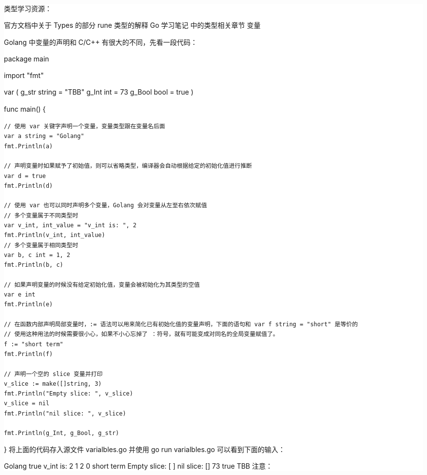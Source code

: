 类型学习资源：

官方文档中关于 Types 的部分
rune 类型的解释
Go 学习笔记 中的类型相关章节
变量

Golang 中变量的声明和 C/C++ 有很大的不同，先看一段代码：

package main

import "fmt"

var (
	g_str  string = "TBB"
	g_Int  int    = 73
	g_Bool bool   = true
)

func main() {

	// 使用 var 关键字声明一个变量，变量类型跟在变量名后面
	var a string = "Golang"
	fmt.Println(a)

	// 声明变量时如果赋予了初始值，则可以省略类型，编译器会自动根据给定的初始化值进行推断
	var d = true
	fmt.Println(d)

	// 使用 var 也可以同时声明多个变量，Golang 会对变量从左至右依次赋值
	// 多个变量属于不同类型时
	var v_int, int_value = "v_int is: ", 2
	fmt.Println(v_int, int_value)
	// 多个变量属于相同类型时
	var b, c int = 1, 2
	fmt.Println(b, c)

	// 如果声明变量的时候没有给定初始化值，变量会被初始化为其类型的空值
	var e int
	fmt.Println(e)

	// 在函数内部声明局部变量时，:= 语法可以用来简化已有初始化值的变量声明，下面的语句和 var f string = "short" 是等价的
	// 使用这种用法的时候需要很小心，如果不小心忘掉了 ：符号，就有可能变成对同名的全局变量赋值了。
	f := "short term"
	fmt.Println(f)

	// 声明一个空的 slice 变量并打印
	v_slice := make([]string, 3)
	fmt.Println("Empty slice: ", v_slice)
	v_slice = nil
	fmt.Println("nil slice: ", v_slice)

	fmt.Println(g_Int, g_Bool, g_str)
}
将上面的代码存入源文件 varialbles.go 并使用 go run varialbles.go 可以看到下面的输入：

Golang
true
v_int is:  2
1 2
0
short term
Empty slice:  [  ]
nil slice:  []
73 true TBB
注意：
